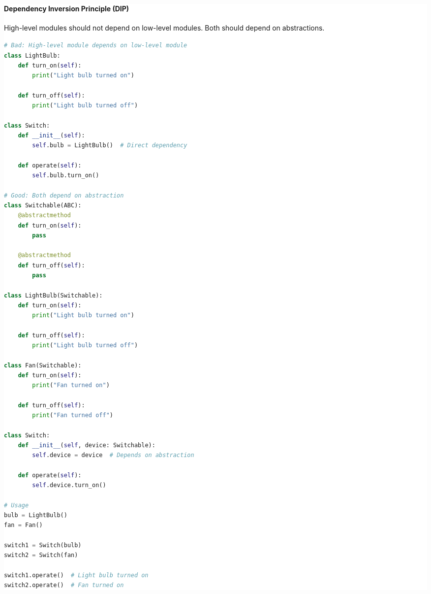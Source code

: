 #### Dependency Inversion Principle (DIP)
High-level modules should not depend on low-level modules. Both should depend on abstractions.

```python
# Bad: High-level module depends on low-level module
class LightBulb:
    def turn_on(self):
        print("Light bulb turned on")
    
    def turn_off(self):
        print("Light bulb turned off")

class Switch:
    def __init__(self):
        self.bulb = LightBulb()  # Direct dependency
    
    def operate(self):
        self.bulb.turn_on()

# Good: Both depend on abstraction
class Switchable(ABC):
    @abstractmethod
    def turn_on(self):
        pass
    
    @abstractmethod
    def turn_off(self):
        pass

class LightBulb(Switchable):
    def turn_on(self):
        print("Light bulb turned on")
    
    def turn_off(self):
        print("Light bulb turned off")

class Fan(Switchable):
    def turn_on(self):
        print("Fan turned on")
    
    def turn_off(self):
        print("Fan turned off")

class Switch:
    def __init__(self, device: Switchable):
        self.device = device  # Depends on abstraction
    
    def operate(self):
        self.device.turn_on()

# Usage
bulb = LightBulb()
fan = Fan()

switch1 = Switch(bulb)
switch2 = Switch(fan)

switch1.operate()  # Light bulb turned on
switch2.operate()  # Fan turned on
```
